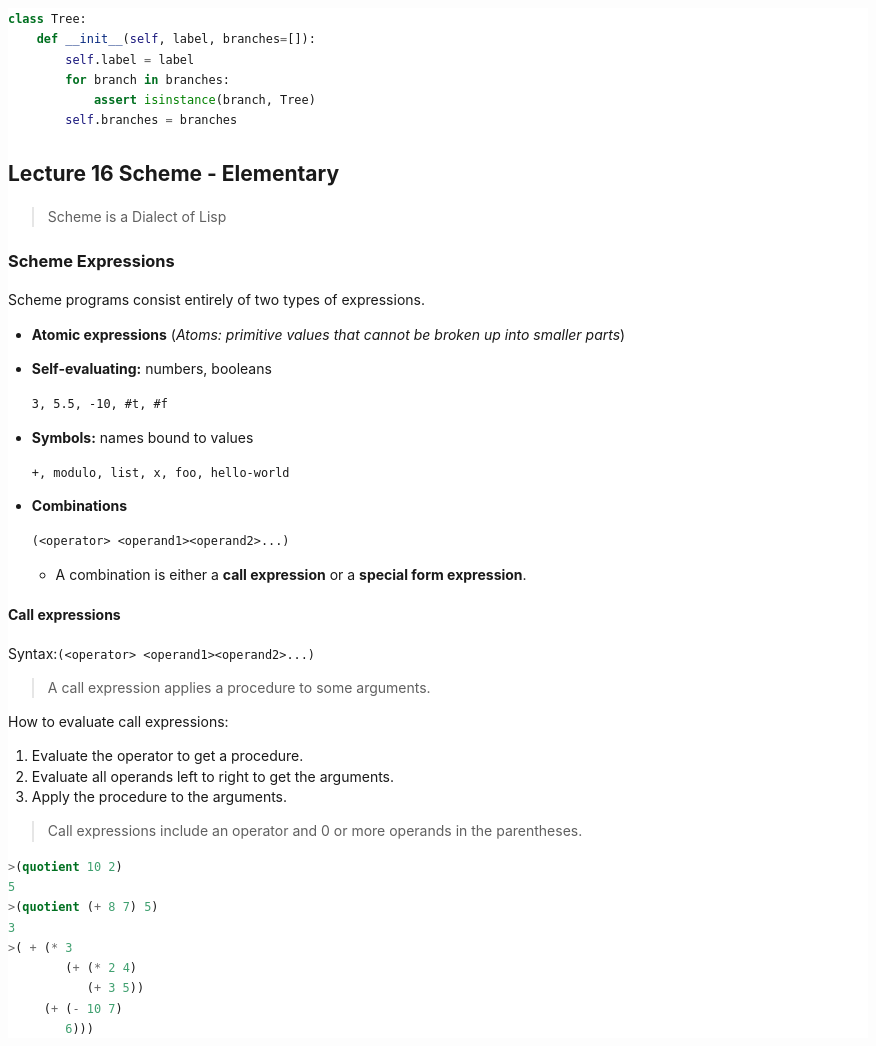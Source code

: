 ```python
class Tree:
    def __init__(self, label, branches=[]):
        self.label = label
        for branch in branches:
            assert isinstance(branch, Tree)
        self.branches = branches
```



## Lecture 16 Scheme - Elementary

> Scheme is a Dialect of Lisp

### Scheme Expressions

Scheme programs consist entirely of two types of expressions.

- **Atomic expressions** (*Atoms: primitive values that cannot be broken up into smaller parts*)
  
- **Self-evaluating:** numbers, booleans
  
  `3, 5.5, -10, #t, #f`
  
- **Symbols:** names bound to values
  
  `+, modulo, list, x, foo, hello-world`
  
- **Combinations**

  `(<operator> <operand1><operand2>...)`

  - A combination is either a **call expression** or a **special form expression**.

#### Call expressions

Syntax:`(<operator> <operand1><operand2>...)`

> A call expression applies a procedure to some arguments.

How to evaluate call expressions:

1. Evaluate the operator to get a procedure.
2. Evaluate all operands left to right to get the arguments.
3. Apply the procedure to the arguments.

> Call expressions include an operator and 0 or more operands in the parentheses.

```scheme
>(quotient 10 2)
5
>(quotient (+ 8 7) 5)
3
>( + (* 3
        (+ (* 2 4)
           (+ 3 5))
     (+ (- 10 7)
        6)))
```
